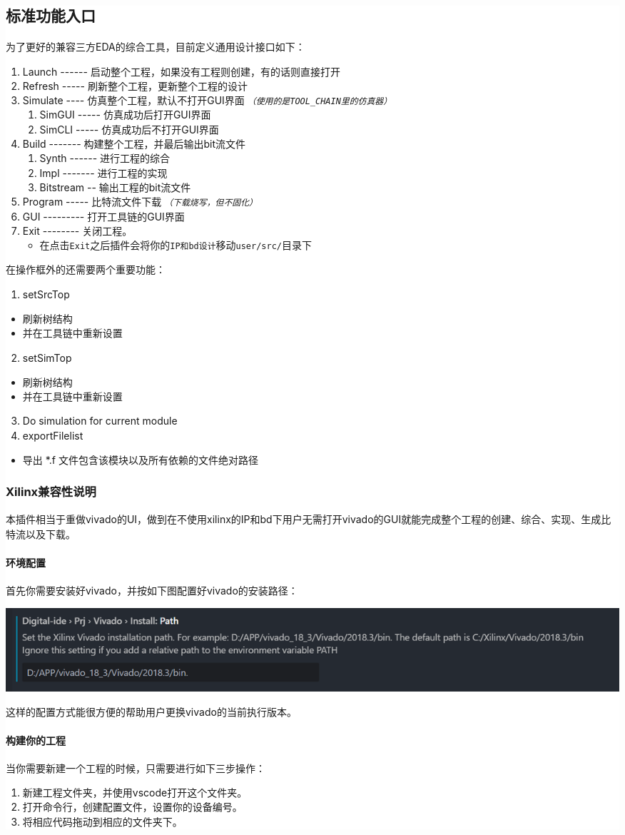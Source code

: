 ## 标准功能入口

为了更好的兼容三方EDA的综合工具，目前定义通用设计接口如下：

1. Launch ------ 启动整个工程，如果没有工程则创建，有的话则直接打开
2. Refresh ----- 刷新整个工程，更新整个工程的设计
3. Simulate ---- 仿真整个工程，默认不打开GUI界面 *`（使用的是TOOL_CHAIN里的仿真器）`*
   1. SimGUI ----- 仿真成功后打开GUI界面
   2. SimCLI ----- 仿真成功后不打开GUI界面
4. Build ------- 构建整个工程，并最后输出bit流文件
   1. Synth ------ 进行工程的综合
   2. Impl ------- 进行工程的实现
   3. Bitstream -- 输出工程的bit流文件
5. Program ----- 比特流文件下载 *`（下载烧写，但不固化）`*
6. GUI --------- 打开工具链的GUI界面
7. Exit -------- 关闭工程。
   - 在点击`Exit`之后插件会将你的`IP和bd设计`移动`user/src/`目录下


在操作框外的还需要两个重要功能：
1. setSrcTop
  - 刷新树结构
  - 并在工具链中重新设置
2. setSimTop
  - 刷新树结构
  - 并在工具链中重新设置
3. Do simulation for current module
4. exportFilelist
  - 导出 *.f 文件包含该模块以及所有依赖的文件绝对路径

### Xilinx兼容性说明

本插件相当于重做vivado的UI，做到在不使用xilinx的IP和bd下用户无需打开vivado的GUI就能完成整个工程的创建、综合、实现、生成比特流以及下载。

#### 环境配置

首先你需要安装好vivado，并按如下图配置好vivado的安装路径：

![](./images/vivado-path.png)

这样的配置方式能很方便的帮助用户更换vivado的当前执行版本。

#### 构建你的工程

当你需要新建一个工程的时候，只需要进行如下三步操作：

1. 新建工程文件夹，并使用vscode打开这个文件夹。
2. 打开命令行，创建配置文件，设置你的设备编号。
3. 将相应代码拖动到相应的文件夹下。
